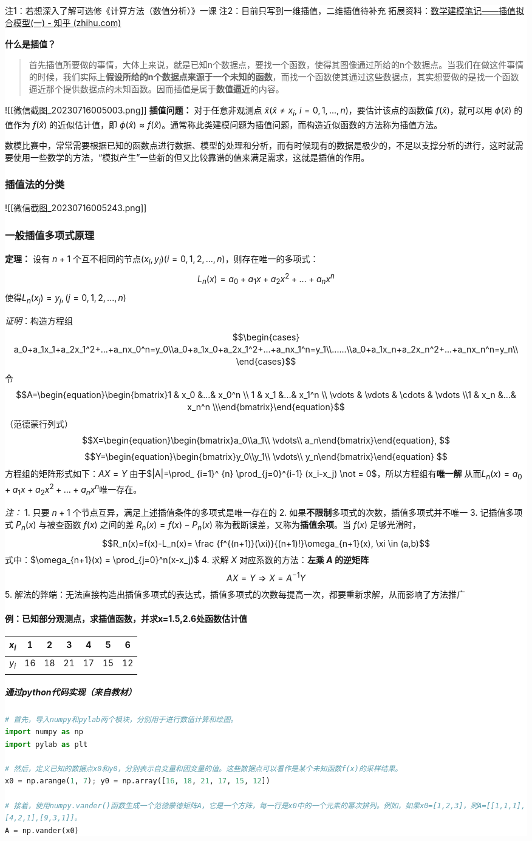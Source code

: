 注1：若想深入了解可选修《计算方法（数值分析）》一课
注2：目前只写到一维插值，二维插值待补充
拓展资料：[数学建模笔记——插值拟合模型(一) - 知乎 (zhihu.com)](https://zhuanlan.zhihu.com/p/163801915)

**什么是插值？**
>首先插值所要做的事情，大体上来说，就是已知n个数据点，要找一个函数，使得其图像通过所给的n个数据点。当我们在做这件事情的时候，我们实际上**假设所给的n个数据点来源于一个未知的函数**，而找一个函数使其通过这些数据点，其实想要做的是找一个函数逼近那个提供数据点的未知函数。因而插值是属于**数值逼近**的内容。

![[微信截图_20230716005003.png]]
**插值问题：** 对于任意非观测点 $\hat x(\hat x \not = x_i, \ i=0,1,...,n)$，要估计该点的函数值 $f(\hat x)$，就可以用 $\phi (\hat x)$ 的值作为 $f(\hat x)$ 的近似估计值，即 $\phi (\hat x) \approx f(\hat x)$。通常称此类建模问题为插值问题，而构造近似函数的方法称为插值方法。

数模比赛中，常常需要根据已知的函数点进行数据、模型的处理和分析，而有时候现有的数据是极少的，不足以支撑分析的进行，这时就需要使用一些数学的方法，“模拟产生”一些新的但又比较靠谱的值来满足需求，这就是插值的作用。

### 插值法的分类
![[微信截图_20230716005243.png]]

### 一般插值多项式原理
**定理：** 设有 $n+1$ 个互不相同的节点$(x_i, y_i) (i=0,1,2,...,n)$，则存在唯一的多项式：
$$L_n(x) = a_0 + a_1 x + a_2 x^2 +...+a_n x^n$$
使得$L_n(x_j)=y_j, (j= 0,1,2,...,n)$

*证明*：构造方程组
$$\begin{cases} a_0+a_1x_1+a_2x_1^2+...+a_nx_0^n=y_0\\a_0+a_1x_0+a_2x_1^2+...+a_nx_1^n=y_1\\......\\a_0+a_1x_n+a_2x_n^2+...+a_nx_n^n=y_n\\ \end{cases}$$
令$$A=\begin{equation}\begin{bmatrix}1 & x_0 &...& x_0^n \\ 1 & x_1 &...& x_1^n \\ \vdots & \vdots & \cdots & \vdots \\1 & x_n &...& x_n^n \\\end{bmatrix}\end{equation}$$（范德蒙行列式）
$$X=\begin{equation}\begin{bmatrix}a_0\\a_1\\ \vdots\\ a_n\end{bmatrix}\end{equation}, $$
$$Y=\begin{equation}\begin{bmatrix}y_0\\y_1\\ \vdots\\ y_n\end{bmatrix}\end{equation} $$
方程组的矩阵形式如下：$AX=Y$
由于$|A|=\prod_ {i=1}^ {n} \prod_{j=0}^{i-1} (x_i-x_j) \not = 0$，所以方程组有**唯一解**
从而$L_n(x) = a_0 + a_1 x + a_2 x^2 +...+a_n x^n$唯一存在。

*注：*
	1. 只要 $n+1$ 个节点互异，满足上述插值条件的多项式是唯一存在的
	2. 如果**不限制**多项式的次数，插值多项式并不唯一
	3. 记插值多项式 $P_n(x)$ 与被查函数 $f(x)$ 之间的差 $R_n(x)=f(x)-P_n(x)$ 称为截断误差，又称为**插值余项**。当 $f(x)$ 足够光滑时，$$R_n(x)=f(x)-L_n(x)= \frac {f^{(n+1)}(\xi)}{(n+1)!}\omega_{n+1}(x), \xi \in (a,b)$$ 式中：$\omega_{n+1}(x) = \prod_{j=0}^n(x-x_j)$
	4. 求解 $X$ 对应系数的方法：**左乘 $A$ 的逆矩阵**
		$$AX=Y \Rightarrow X=A^{-1}Y$$
	5. 解法的弊端：无法直接构造出插值多项式的表达式，插值多项式的次数每提高一次，都要重新求解，从而影响了方法推广

#### 例：已知部分观测点，求插值函数，并求x=1.5,2.6处函数估计值

| $x_i$ | 1   | 2   | 3   | 4   | 5   | 6   |
| :-----: | :---: | :---: | :---: | :---: | :---: | :---: |
|  $y_i$  | 16 | 18 | 21 | 17 | 15 | 12 |

##### 通过python代码实现（来自教材）
```python
# 首先，导入numpy和pylab两个模块，分别用于进行数值计算和绘图。
import numpy as np
import pylab as plt

# 然后，定义已知的数据点x0和y0，分别表示自变量和因变量的值。这些数据点可以看作是某个未知函数f(x)的采样结果。
x0 = np.arange(1, 7); y0 = np.array([16, 18, 21, 17, 15, 12])

# 接着，使用numpy.vander()函数生成一个范德蒙德矩阵A，它是一个方阵，每一行是x0中的一个元素的幂次排列。例如，如果x0=[1,2,3]，则A=[[1,1,1],[4,2,1],[9,3,1]]。
A = np.vander(x0)

```